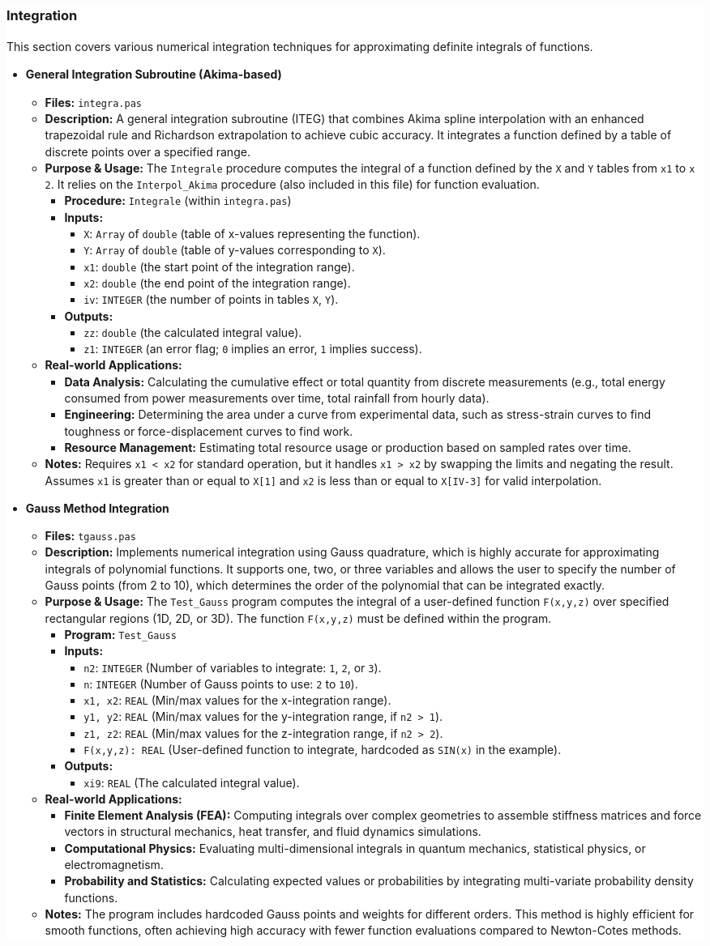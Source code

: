 ### Integration

This section covers various numerical integration techniques for approximating definite integrals of functions.

*   **General Integration Subroutine (Akima-based)**
    *   **Files:** `integra.pas`
    *   **Description:** A general integration subroutine (ITEG) that combines Akima spline interpolation with an enhanced trapezoidal rule and Richardson extrapolation to achieve cubic accuracy. It integrates a function defined by a table of discrete points over a specified range.
    *   **Purpose & Usage:** The `Integrale` procedure computes the integral of a function defined by the `X` and `Y` tables from `x1` to `x2`. It relies on the `Interpol_Akima` procedure (also included in this file) for function evaluation.
        *   **Procedure:** `Integrale` (within `integra.pas`)
        *   **Inputs:**
            *   `X`: `Array` of `double` (table of x-values representing the function).
            *   `Y`: `Array` of `double` (table of y-values corresponding to `X`).
            *   `x1`: `double` (the start point of the integration range).
            *   `x2`: `double` (the end point of the integration range).
            *   `iv`: `INTEGER` (the number of points in tables `X`, `Y`).
        *   **Outputs:**
            *   `zz`: `double` (the calculated integral value).
            *   `z1`: `INTEGER` (an error flag; `0` implies an error, `1` implies success).
    *   **Real-world Applications:**
        *   **Data Analysis:** Calculating the cumulative effect or total quantity from discrete measurements (e.g., total energy consumed from power measurements over time, total rainfall from hourly data).
        *   **Engineering:** Determining the area under a curve from experimental data, such as stress-strain curves to find toughness or force-displacement curves to find work.
        *   **Resource Management:** Estimating total resource usage or production based on sampled rates over time.
    *   **Notes:** Requires `x1 < x2` for standard operation, but it handles `x1 > x2` by swapping the limits and negating the result. Assumes `x1` is greater than or equal to `X[1]` and `x2` is less than or equal to `X[IV-3]` for valid interpolation.

*   **Gauss Method Integration**
    *   **Files:** `tgauss.pas`
    *   **Description:** Implements numerical integration using Gauss quadrature, which is highly accurate for approximating integrals of polynomial functions. It supports one, two, or three variables and allows the user to specify the number of Gauss points (from 2 to 10), which determines the order of the polynomial that can be integrated exactly.
    *   **Purpose & Usage:** The `Test_Gauss` program computes the integral of a user-defined function `F(x,y,z)` over specified rectangular regions (1D, 2D, or 3D). The function `F(x,y,z)` must be defined within the program.
        *   **Program:** `Test_Gauss`
        *   **Inputs:**
            *   `n2`: `INTEGER` (Number of variables to integrate: `1`, `2`, or `3`).
            *   `n`: `INTEGER` (Number of Gauss points to use: `2` to `10`).
            *   `x1, x2`: `REAL` (Min/max values for the x-integration range).
            *   `y1, y2`: `REAL` (Min/max values for the y-integration range, if `n2 > 1`).
            *   `z1, z2`: `REAL` (Min/max values for the z-integration range, if `n2 > 2`).
            *   `F(x,y,z): REAL` (User-defined function to integrate, hardcoded as `SIN(x)` in the example).
        *   **Outputs:**
            *   `xi9`: `REAL` (The calculated integral value).
    *   **Real-world Applications:**
        *   **Finite Element Analysis (FEA):** Computing integrals over complex geometries to assemble stiffness matrices and force vectors in structural mechanics, heat transfer, and fluid dynamics simulations.
        *   **Computational Physics:** Evaluating multi-dimensional integrals in quantum mechanics, statistical physics, or electromagnetism.
        *   **Probability and Statistics:** Calculating expected values or probabilities by integrating multi-variate probability density functions.
    *   **Notes:** The program includes hardcoded Gauss points and weights for different orders. This method is highly efficient for smooth functions, often achieving high accuracy with fewer function evaluations compared to Newton-Cotes methods.
